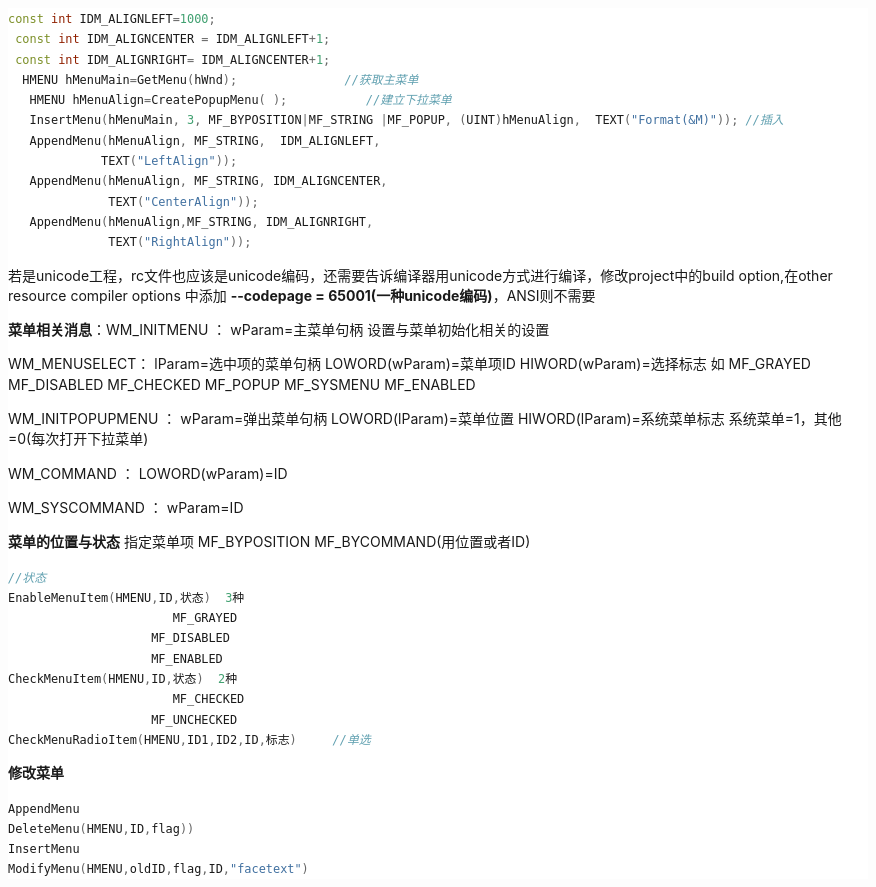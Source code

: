 ```c++
const int IDM_ALIGNLEFT=1000;
 const int IDM_ALIGNCENTER = IDM_ALIGNLEFT+1;
 const int IDM_ALIGNRIGHT= IDM_ALIGNCENTER+1;
  HMENU hMenuMain=GetMenu(hWnd);               //获取主菜单
   HMENU hMenuAlign=CreatePopupMenu( );           //建立下拉菜单
   InsertMenu(hMenuMain, 3, MF_BYPOSITION|MF_STRING |MF_POPUP, (UINT)hMenuAlign,  TEXT("Format(&M)")); //插入
   AppendMenu(hMenuAlign, MF_STRING,  IDM_ALIGNLEFT,
			 TEXT("LeftAlign"));                    
   AppendMenu(hMenuAlign, MF_STRING, IDM_ALIGNCENTER,
			  TEXT("CenterAlign"));
   AppendMenu(hMenuAlign,MF_STRING, IDM_ALIGNRIGHT,
			  TEXT("RightAlign")); 
```

若是unicode工程，rc文件也应该是unicode编码，还需要告诉编译器用unicode方式进行编译，修改project中的build option,在other resource compiler options 中添加 **--codepage = 65001(一种unicode编码)**，ANSI则不需要



**菜单相关消息**：WM_INITMENU ：         wParam=主菜单句柄    设置与菜单初始化相关的设置

WM_MENUSELECT：  lParam=选中项的菜单句柄           LOWORD(wParam)=菜单项ID     HIWORD(wParam)=选择标志
如 MF_GRAYED          MF_DISABLED         MF_CHECKED        MF_POPUP     MF_SYSMENU       MF_ENABLED

WM_INITPOPUPMENU ： wParam=弹出菜单句柄    LOWORD(lParam)=菜单位置      HIWORD(lParam)=系统菜单标志
 系统菜单=1，其他=0(每次打开下拉菜单)

WM_COMMAND ：      LOWORD(wParam)=ID 

WM_SYSCOMMAND ：  wParam=ID 



**菜单的位置与状态**     指定菜单项    MF_BYPOSITION  MF_BYCOMMAND(用位置或者ID)

```c++
//状态   
EnableMenuItem(HMENU,ID,状态)  3种
                       MF_GRAYED
                    MF_DISABLED
                    MF_ENABLED
CheckMenuItem(HMENU,ID,状态)  2种          
                       MF_CHECKED
                    MF_UNCHECKED
CheckMenuRadioItem(HMENU,ID1,ID2,ID,标志)     //单选
```



**修改菜单**

```c++
AppendMenu
DeleteMenu(HMENU,ID,flag))
InsertMenu
ModifyMenu(HMENU,oldID,flag,ID,"facetext")
```
